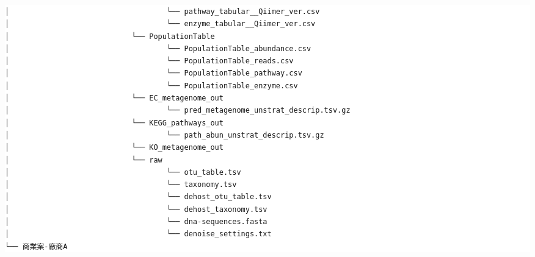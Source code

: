 ```
│                                    └── pathway_tabular__Qiimer_ver.csv
│                                    └── enzyme_tabular__Qiimer_ver.csv
│                            └── PopulationTable
│                                    └── PopulationTable_abundance.csv
│                                    └── PopulationTable_reads.csv  
│                                    └── PopulationTable_pathway.csv
│                                    └── PopulationTable_enzyme.csv
│                            └── EC_metagenome_out
│                                    └── pred_metagenome_unstrat_descrip.tsv.gz
│                            └── KEGG_pathways_out
│                                    └── path_abun_unstrat_descrip.tsv.gz
│                            └── KO_metagenome_out
│                            └── raw
│                                    └── otu_table.tsv
│                                    └── taxonomy.tsv
│                                    └── dehost_otu_table.tsv
│                                    └── dehost_taxonomy.tsv
│                                    └── dna-sequences.fasta
│                                    └── denoise_settings.txt
└── 商業案-廠商A 
```
